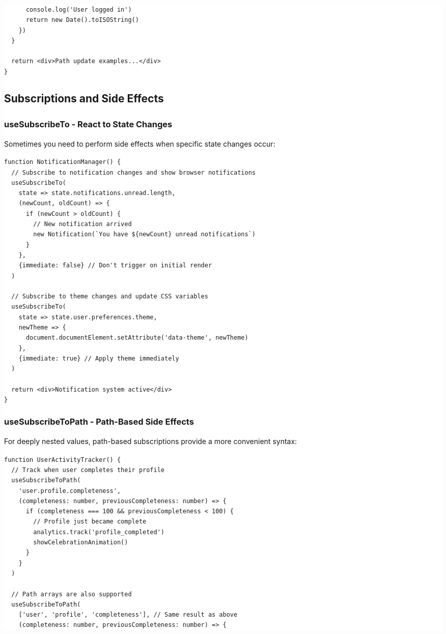 ```tsx
      console.log('User logged in')
      return new Date().toISOString()
    })
  }

  return <div>Path update examples...</div>
}
```

## Subscriptions and Side Effects

### useSubscribeTo - React to State Changes

Sometimes you need to perform side effects when specific state changes occur:

```tsx
function NotificationManager() {
  // Subscribe to notification changes and show browser notifications
  useSubscribeTo(
    state => state.notifications.unread.length,
    (newCount, oldCount) => {
      if (newCount > oldCount) {
        // New notification arrived
        new Notification(`You have ${newCount} unread notifications`)
      }
    },
    {immediate: false} // Don't trigger on initial render
  )

  // Subscribe to theme changes and update CSS variables
  useSubscribeTo(
    state => state.user.preferences.theme,
    newTheme => {
      document.documentElement.setAttribute('data-theme', newTheme)
    },
    {immediate: true} // Apply theme immediately
  )

  return <div>Notification system active</div>
}
```

### useSubscribeToPath - Path-Based Side Effects

For deeply nested values, path-based subscriptions provide a more convenient syntax:

```tsx
function UserActivityTracker() {
  // Track when user completes their profile
  useSubscribeToPath(
    'user.profile.completeness',
    (completeness: number, previousCompleteness: number) => {
      if (completeness === 100 && previousCompleteness < 100) {
        // Profile just became complete
        analytics.track('profile_completed')
        showCelebrationAnimation()
      }
    }
  )

  // Path arrays are also supported
  useSubscribeToPath(
    ['user', 'profile', 'completeness'], // Same result as above
    (completeness: number, previousCompleteness: number) => {
```